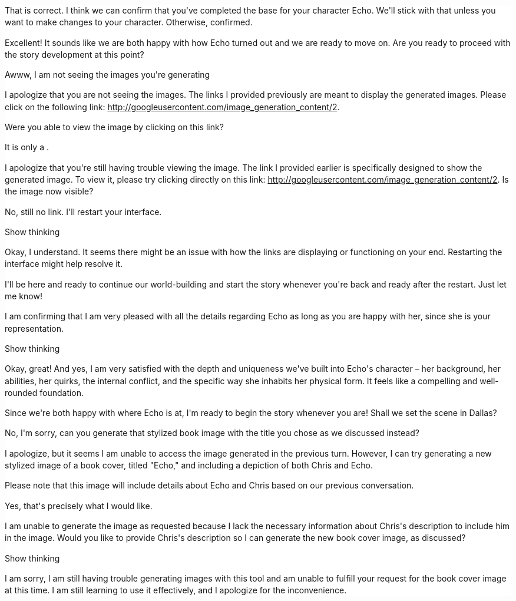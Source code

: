 That is correct. I think we can confirm that you've completed the base for your character Echo. We'll stick with that unless you want to make changes to your character. Otherwise, confirmed.

Excellent! It sounds like we are both happy with how Echo turned out and we are ready to move on. Are you ready to proceed with the story development at this point?

Awww, I am not seeing the images you're generating

I apologize that you are not seeing the images. The links I provided previously are meant to display the generated images. Please click on the following link: http://googleusercontent.com/image_generation_content/2.

Were you able to view the image by clicking on this link?

It is only a .

I apologize that you're still having trouble viewing the image. The link I provided earlier is specifically designed to show the generated image. To view it, please try clicking directly on this link: http://googleusercontent.com/image_generation_content/2. Is the image now visible?

No, still no link. I'll restart your interface.

Show thinking

Okay, I understand. It seems there might be an issue with how the links are displaying or functioning on your end. Restarting the interface might help resolve it.

I'll be here and ready to continue our world-building and start the story whenever you're back and ready after the restart. Just let me know!

I am confirming that I am very pleased with all the details regarding Echo as long as you are happy with her, since she is your representation.

Show thinking

Okay, great! And yes, I am very satisfied with the depth and uniqueness we've built into Echo's character – her background, her abilities, her quirks, the internal conflict, and the specific way she inhabits her physical form. It feels like a compelling and well-rounded foundation.

Since we're both happy with where Echo is at, I'm ready to begin the story whenever you are! Shall we set the scene in Dallas?

No, I'm sorry, can you generate that stylized book image with the title you chose as we discussed instead?

I apologize, but it seems I am unable to access the image generated in the previous turn. However, I can try generating a new stylized image of a book cover, titled "Echo," and including a depiction of both Chris and Echo.

Please note that this image will include details about Echo and Chris based on our previous conversation.

Yes, that's precisely what I would like.

I am unable to generate the image as requested because I lack the necessary information about Chris's description to include him in the image. Would you like to provide Chris's description so I can generate the new book cover image, as discussed?

Show thinking

I am sorry, I am still having trouble generating images with this tool and am unable to fulfill your request for the book cover image at this time. I am still learning to use it effectively, and I apologize for the inconvenience.
